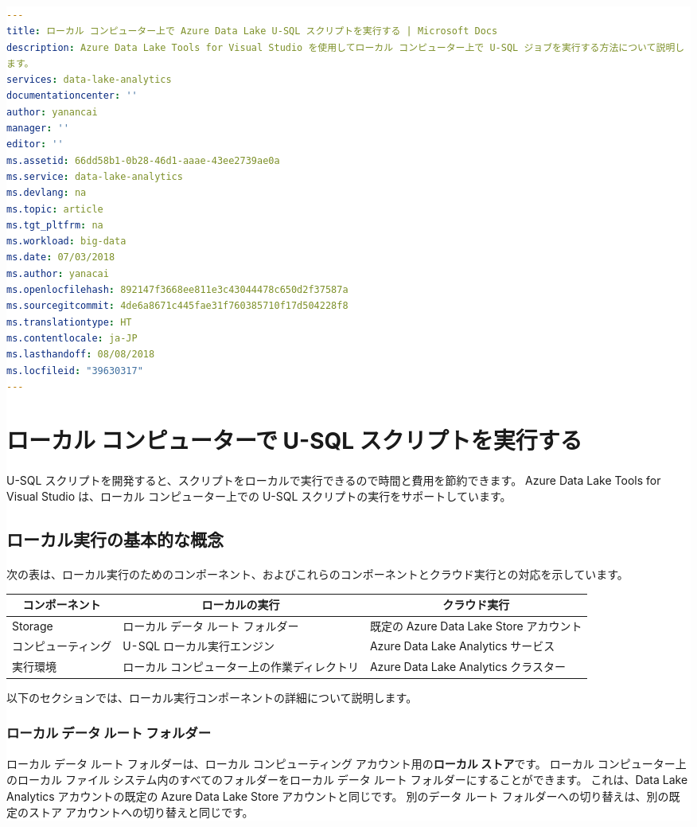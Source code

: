 ```yaml
---
title: ローカル コンピューター上で Azure Data Lake U-SQL スクリプトを実行する | Microsoft Docs
description: Azure Data Lake Tools for Visual Studio を使用してローカル コンピューター上で U-SQL ジョブを実行する方法について説明します。
services: data-lake-analytics
documentationcenter: ''
author: yanancai
manager: ''
editor: ''
ms.assetid: 66dd58b1-0b28-46d1-aaae-43ee2739ae0a
ms.service: data-lake-analytics
ms.devlang: na
ms.topic: article
ms.tgt_pltfrm: na
ms.workload: big-data
ms.date: 07/03/2018
ms.author: yanacai
ms.openlocfilehash: 892147f3668ee811e3c43044478c650d2f37587a
ms.sourcegitcommit: 4de6a8671c445fae31f760385710f17d504228f8
ms.translationtype: HT
ms.contentlocale: ja-JP
ms.lasthandoff: 08/08/2018
ms.locfileid: "39630317"
---
```

# <a name="run-u-sql-scripts-on-your-local-machine"></a>ローカル コンピューターで U-SQL スクリプトを実行する

U-SQL スクリプトを開発すると、スクリプトをローカルで実行できるので時間と費用を節約できます。 Azure Data Lake Tools for Visual Studio は、ローカル コンピューター上での U-SQL スクリプトの実行をサポートしています。 

## <a name="basic-concepts-for-local-runs"></a>ローカル実行の基本的な概念

次の表は、ローカル実行のためのコンポーネント、およびこれらのコンポーネントとクラウド実行との対応を示しています。

|コンポーネント|ローカルの実行|クラウド実行|
|---------|---------|---------|
|Storage|ローカル データ ルート フォルダー|既定の Azure Data Lake Store アカウント|
|コンピューティング|U-SQL ローカル実行エンジン|Azure Data Lake Analytics サービス|
|実行環境|ローカル コンピューター上の作業ディレクトリ|Azure Data Lake Analytics クラスター|

以下のセクションでは、ローカル実行コンポーネントの詳細について説明します。

### <a name="local-data-root-folders"></a>ローカル データ ルート フォルダー

ローカル データ ルート フォルダーは、ローカル コンピューティング アカウント用の**ローカル ストア**です。 ローカル コンピューター上のローカル ファイル システム内のすべてのフォルダーをローカル データ ルート フォルダーにすることができます。 これは、Data Lake Analytics アカウントの既定の Azure Data Lake Store アカウントと同じです。 別のデータ ルート フォルダーへの切り替えは、別の既定のストア アカウントへの切り替えと同じです。 
